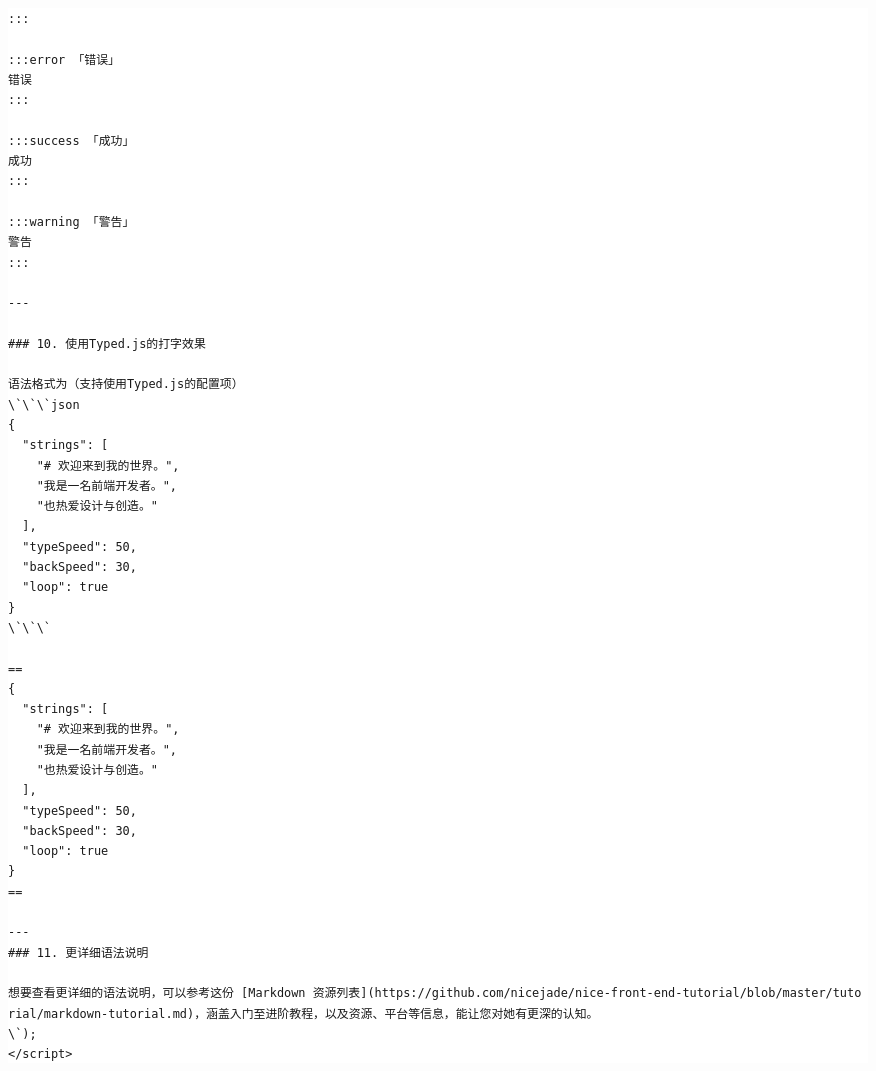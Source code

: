 ```vue
:::

:::error 「错误」
错误
:::

:::success 「成功」
成功
:::

:::warning 「警告」
警告
:::

---

### 10. 使用Typed.js的打字效果

语法格式为（支持使用Typed.js的配置项）
\`\`\`json
{
  "strings": [
    "# 欢迎来到我的世界。",
    "我是一名前端开发者。",
    "也热爱设计与创造。"
  ],
  "typeSpeed": 50,
  "backSpeed": 30,
  "loop": true
}
\`\`\`

==
{
  "strings": [
    "# 欢迎来到我的世界。",
    "我是一名前端开发者。",
    "也热爱设计与创造。"
  ],
  "typeSpeed": 50,
  "backSpeed": 30,
  "loop": true
}
==

---
### 11. 更详细语法说明

想要查看更详细的语法说明，可以参考这份 [Markdown 资源列表](https://github.com/nicejade/nice-front-end-tutorial/blob/master/tutorial/markdown-tutorial.md)，涵盖入门至进阶教程，以及资源、平台等信息，能让您对她有更深的认知。
\`);
</script>
```
